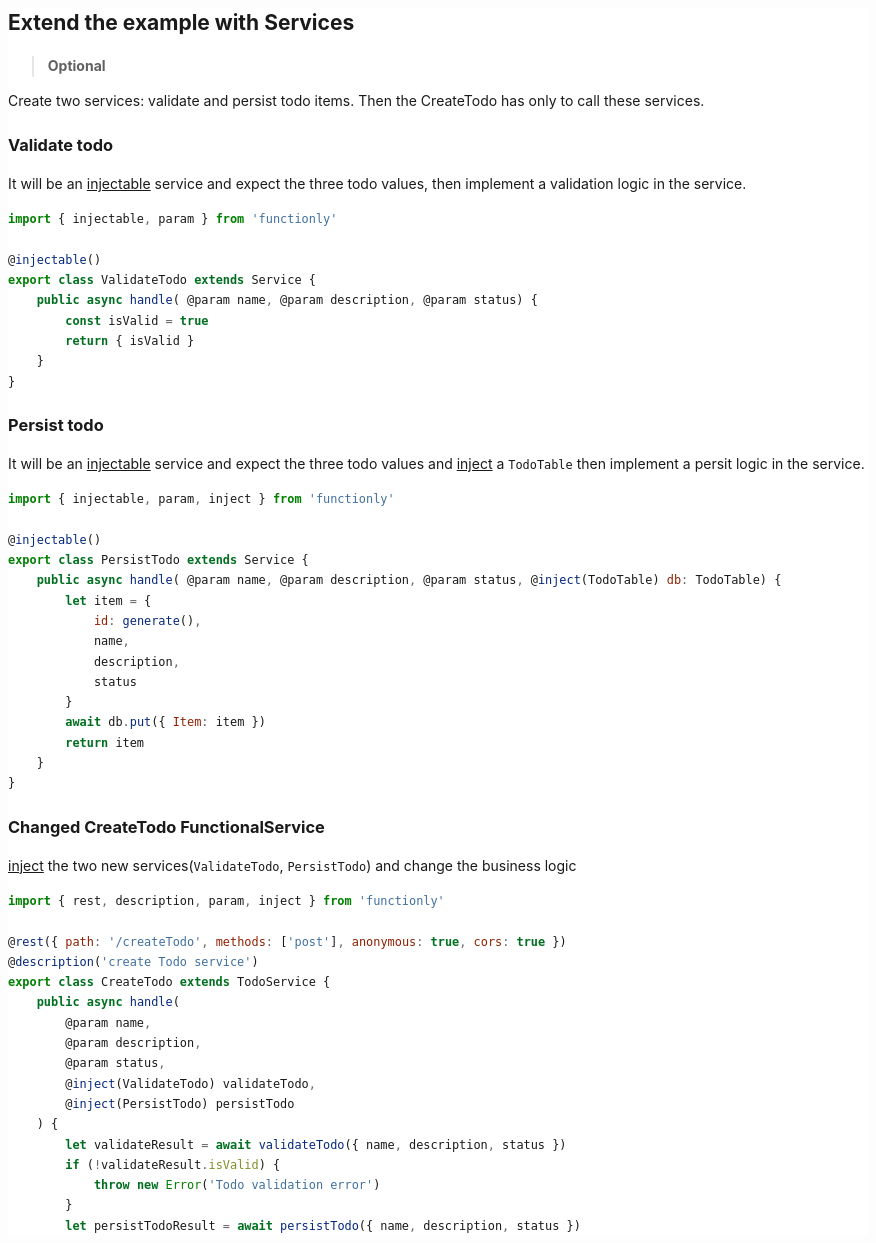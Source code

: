 ## Extend the example with Services
> **Optional**

Create two services: validate and persist todo items. Then the CreateTodo has only to call these services.

### Validate todo
It will be an [injectable]() service and expect the three todo values, then implement a validation logic in the service.
```js
import { injectable, param } from 'functionly'

@injectable()
export class ValidateTodo extends Service {
    public async handle( @param name, @param description, @param status) {
        const isValid = true
        return { isValid }
    }
}
```

### Persist todo
It will be an [injectable]() service and expect the three todo values and [inject]() a `TodoTable` then implement a persit logic in the service.
```js
import { injectable, param, inject } from 'functionly'

@injectable()
export class PersistTodo extends Service {
    public async handle( @param name, @param description, @param status, @inject(TodoTable) db: TodoTable) {
        let item = {
            id: generate(),
            name,
            description,
            status
        }
        await db.put({ Item: item })
        return item
    }
}
```

### Changed CreateTodo FunctionalService
[inject]() the two new services(`ValidateTodo`, `PersistTodo`) and change the business logic
```js
import { rest, description, param, inject } from 'functionly'

@rest({ path: '/createTodo', methods: ['post'], anonymous: true, cors: true })
@description('create Todo service')
export class CreateTodo extends TodoService {
    public async handle( 
        @param name, 
        @param description, 
        @param status, 
        @inject(ValidateTodo) validateTodo,
        @inject(PersistTodo) persistTodo
    ) {
        let validateResult = await validateTodo({ name, description, status })
        if (!validateResult.isValid) {
            throw new Error('Todo validation error')
        }
        let persistTodoResult = await persistTodo({ name, description, status })
```